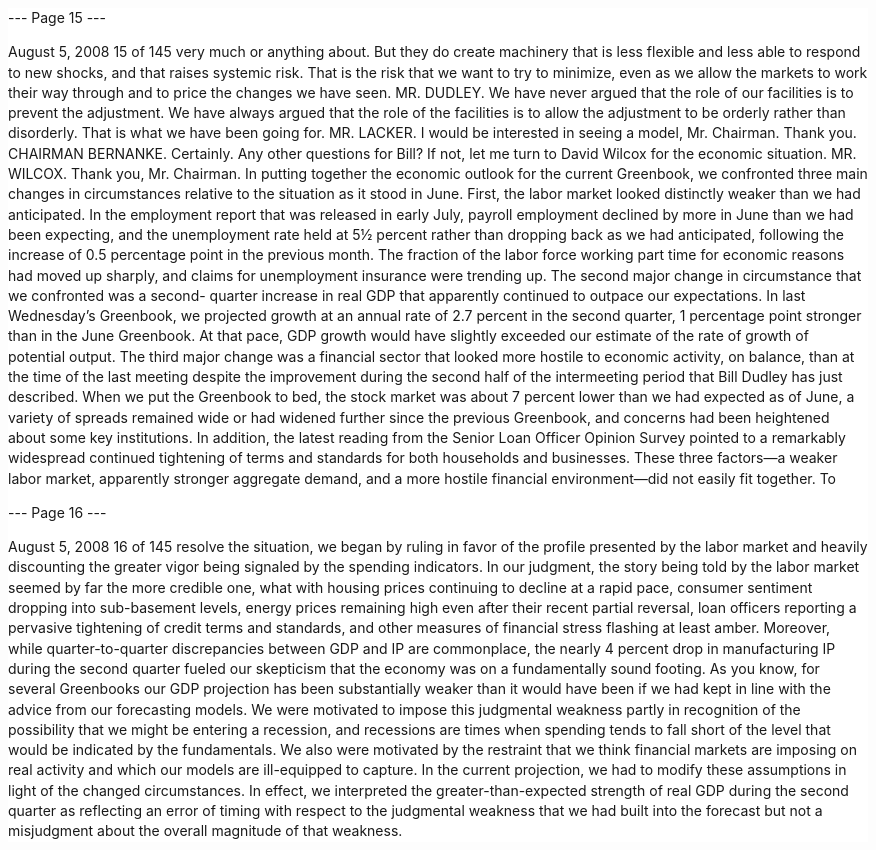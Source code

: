--- Page 15 ---

August 5, 2008 15 of 145
very much or anything about. But they do create machinery that is less flexible and less able to
respond to new shocks, and that raises systemic risk. That is the risk that we want to try to
minimize, even as we allow the markets to work their way through and to price the changes we
have seen.
MR. DUDLEY. We have never argued that the role of our facilities is to prevent the
adjustment. We have always argued that the role of the facilities is to allow the adjustment to be
orderly rather than disorderly. That is what we have been going for.
MR. LACKER. I would be interested in seeing a model, Mr. Chairman. Thank you.
CHAIRMAN BERNANKE. Certainly. Any other questions for Bill? If not, let me turn
to David Wilcox for the economic situation.
MR. WILCOX. Thank you, Mr. Chairman. In putting together the economic
outlook for the current Greenbook, we confronted three main changes in
circumstances relative to the situation as it stood in June. First, the labor market
looked distinctly weaker than we had anticipated. In the employment report that was
released in early July, payroll employment declined by more in June than we had
been expecting, and the unemployment rate held at 5½ percent rather than dropping
back as we had anticipated, following the increase of 0.5 percentage point in the
previous month. The fraction of the labor force working part time for economic
reasons had moved up sharply, and claims for unemployment insurance were trending
up. The second major change in circumstance that we confronted was a second-
quarter increase in real GDP that apparently continued to outpace our expectations.
In last Wednesday’s Greenbook, we projected growth at an annual rate of 2.7 percent
in the second quarter, 1 percentage point stronger than in the June Greenbook. At
that pace, GDP growth would have slightly exceeded our estimate of the rate of
growth of potential output. The third major change was a financial sector that looked
more hostile to economic activity, on balance, than at the time of the last meeting
despite the improvement during the second half of the intermeeting period that Bill
Dudley has just described. When we put the Greenbook to bed, the stock market was
about 7 percent lower than we had expected as of June, a variety of spreads remained
wide or had widened further since the previous Greenbook, and concerns had been
heightened about some key institutions. In addition, the latest reading from the
Senior Loan Officer Opinion Survey pointed to a remarkably widespread continued
tightening of terms and standards for both households and businesses.
These three factors—a weaker labor market, apparently stronger aggregate
demand, and a more hostile financial environment—did not easily fit together. To

--- Page 16 ---

August 5, 2008 16 of 145
resolve the situation, we began by ruling in favor of the profile presented by the labor
market and heavily discounting the greater vigor being signaled by the spending
indicators. In our judgment, the story being told by the labor market seemed by far
the more credible one, what with housing prices continuing to decline at a rapid pace,
consumer sentiment dropping into sub-basement levels, energy prices remaining high
even after their recent partial reversal, loan officers reporting a pervasive tightening
of credit terms and standards, and other measures of financial stress flashing at least
amber. Moreover, while quarter-to-quarter discrepancies between GDP and IP are
commonplace, the nearly 4 percent drop in manufacturing IP during the second
quarter fueled our skepticism that the economy was on a fundamentally sound
footing.
As you know, for several Greenbooks our GDP projection has been substantially
weaker than it would have been if we had kept in line with the advice from our
forecasting models. We were motivated to impose this judgmental weakness partly in
recognition of the possibility that we might be entering a recession, and recessions are
times when spending tends to fall short of the level that would be indicated by the
fundamentals. We also were motivated by the restraint that we think financial
markets are imposing on real activity and which our models are ill-equipped to
capture. In the current projection, we had to modify these assumptions in light of the
changed circumstances. In effect, we interpreted the greater-than-expected strength
of real GDP during the second quarter as reflecting an error of timing with respect to
the judgmental weakness that we had built into the forecast but not a misjudgment
about the overall magnitude of that weakness.